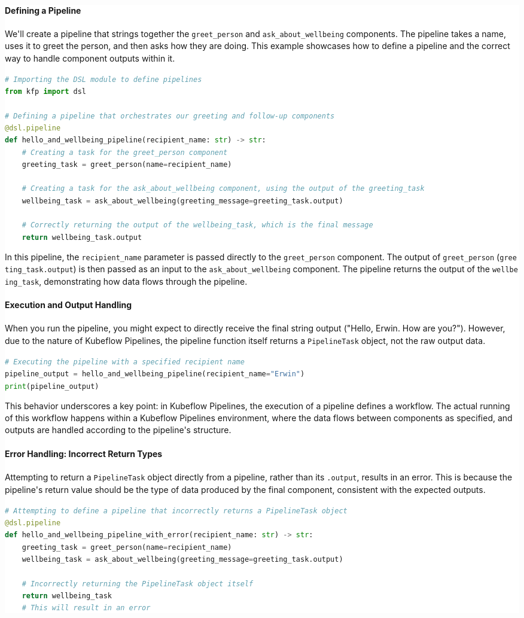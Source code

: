 #### Defining a Pipeline

We'll create a pipeline that strings together the `greet_person` and `ask_about_wellbeing` components. The pipeline takes a name, uses it to greet the person, and then asks how they are doing. This example showcases how to define a pipeline and the correct way to handle component outputs within it.

```python
# Importing the DSL module to define pipelines
from kfp import dsl

# Defining a pipeline that orchestrates our greeting and follow-up components
@dsl.pipeline
def hello_and_wellbeing_pipeline(recipient_name: str) -> str:
    # Creating a task for the greet_person component
    greeting_task = greet_person(name=recipient_name)
    
    # Creating a task for the ask_about_wellbeing component, using the output of the greeting_task
    wellbeing_task = ask_about_wellbeing(greeting_message=greeting_task.output)
    
    # Correctly returning the output of the wellbeing_task, which is the final message
    return wellbeing_task.output
```

In this pipeline, the `recipient_name` parameter is passed directly to the `greet_person` component. The output of `greet_person` (`greeting_task.output`) is then passed as an input to the `ask_about_wellbeing` component. The pipeline returns the output of the `wellbeing_task`, demonstrating how data flows through the pipeline.

#### Execution and Output Handling

When you run the pipeline, you might expect to directly receive the final string output ("Hello, Erwin. How are you?"). However, due to the nature of Kubeflow Pipelines, the pipeline function itself returns a `PipelineTask` object, not the raw output data.

```python
# Executing the pipeline with a specified recipient name
pipeline_output = hello_and_wellbeing_pipeline(recipient_name="Erwin")
print(pipeline_output)
```

This behavior underscores a key point: in Kubeflow Pipelines, the execution of a pipeline defines a workflow. The actual running of this workflow happens within a Kubeflow Pipelines environment, where the data flows between components as specified, and outputs are handled according to the pipeline's structure.

#### Error Handling: Incorrect Return Types

Attempting to return a `PipelineTask` object directly from a pipeline, rather than its `.output`, results in an error. This is because the pipeline's return value should be the type of data produced by the final component, consistent with the expected outputs.

```python
# Attempting to define a pipeline that incorrectly returns a PipelineTask object
@dsl.pipeline
def hello_and_wellbeing_pipeline_with_error(recipient_name: str) -> str:
    greeting_task = greet_person(name=recipient_name)
    wellbeing_task = ask_about_wellbeing(greeting_message=greeting_task.output)

    # Incorrectly returning the PipelineTask object itself
    return wellbeing_task
    # This will result in an error
```
